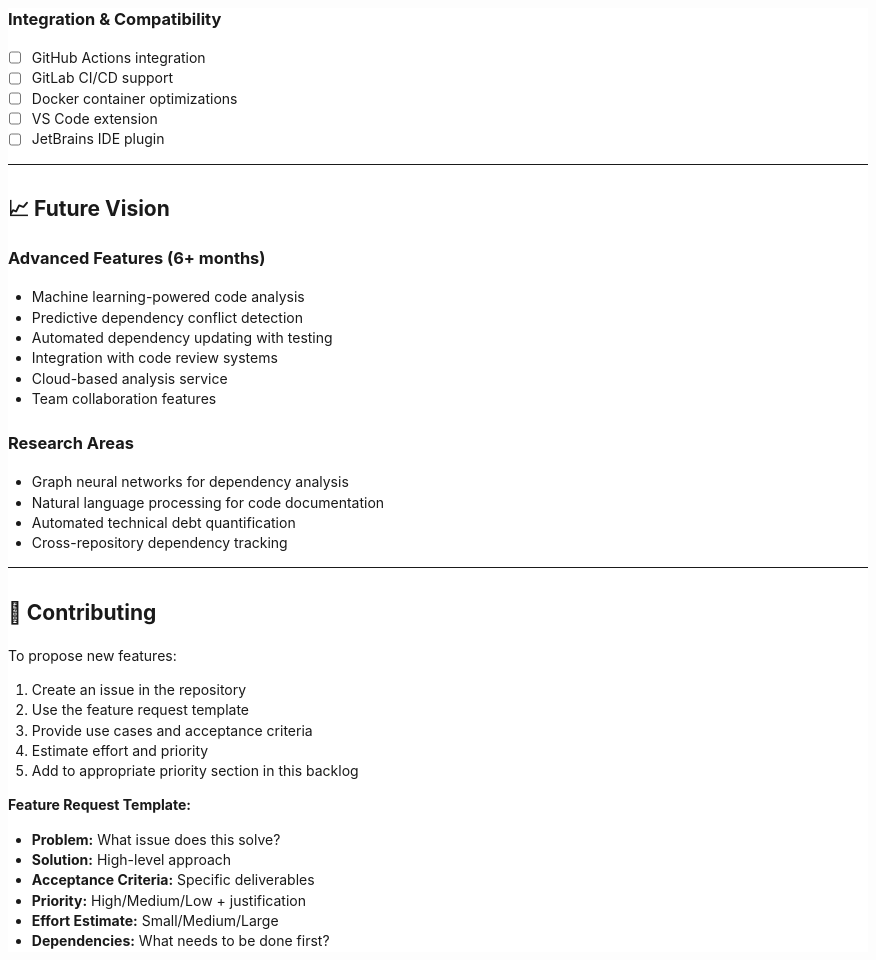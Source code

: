 ### Integration & Compatibility  
- [ ] GitHub Actions integration
- [ ] GitLab CI/CD support
- [ ] Docker container optimizations
- [ ] VS Code extension
- [ ] JetBrains IDE plugin

---

## 📈 Future Vision

### Advanced Features (6+ months)
- Machine learning-powered code analysis
- Predictive dependency conflict detection
- Automated dependency updating with testing
- Integration with code review systems
- Cloud-based analysis service
- Team collaboration features

### Research Areas
- Graph neural networks for dependency analysis
- Natural language processing for code documentation
- Automated technical debt quantification
- Cross-repository dependency tracking

---

## 📝 Contributing

To propose new features:
1. Create an issue in the repository
2. Use the feature request template
3. Provide use cases and acceptance criteria
4. Estimate effort and priority
5. Add to appropriate priority section in this backlog

**Feature Request Template:**
- **Problem:** What issue does this solve?
- **Solution:** High-level approach
- **Acceptance Criteria:** Specific deliverables
- **Priority:** High/Medium/Low + justification
- **Effort Estimate:** Small/Medium/Large
- **Dependencies:** What needs to be done first?